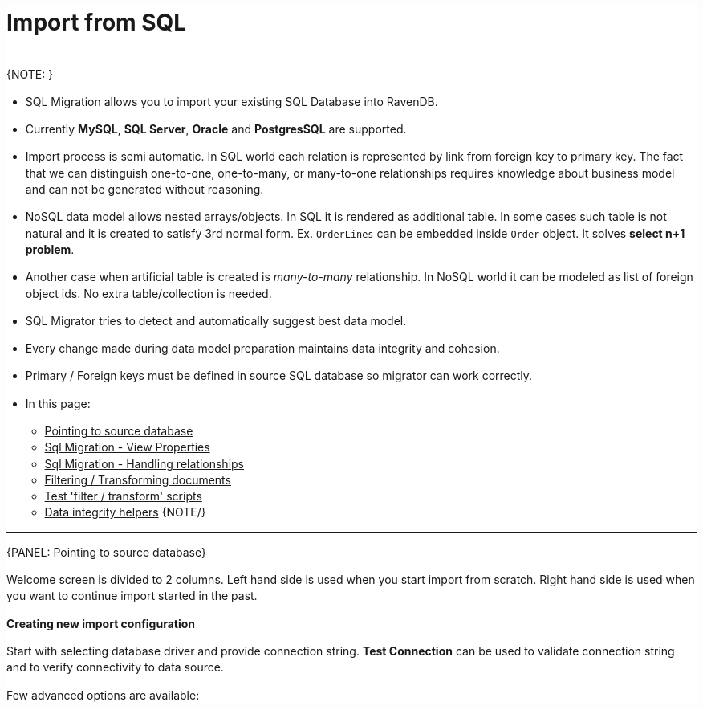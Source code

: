 ﻿# Import from SQL
---

{NOTE: }

* SQL Migration allows you to import your existing SQL Database into RavenDB.

* Currently **MySQL**, **SQL Server**, **Oracle** and **PostgresSQL** are supported.

* Import process is semi automatic. In SQL world each relation is represented by link from foreign key to primary key. 
The fact that we can distinguish one-to-one, one-to-many, or many-to-one relationships requires knowledge about business model and can not be 
generated without reasoning.  

* NoSQL data model allows nested arrays/objects. In SQL it is rendered as additional table. In some cases such table is not natural and 
it is created to satisfy 3rd normal form. Ex. `OrderLines` can be embedded inside `Order` object. It solves **select n+1 problem**.   

* Another case when artificial table is created is *many-to-many* relationship. In NoSQL world it can be modeled as list of foreign object ids. 
No extra table/collection is needed. 

* SQL Migrator tries to detect and automatically suggest best data model.

* Every change made during data model preparation maintains data integrity and cohesion. 

* Primary / Foreign keys must be defined in source SQL database so migrator can work correctly.   

* In this page:
  * [Pointing to source database](../../../studio/database/settings/import-from-sql#pointing-to-source-database)
  * [Sql Migration - View Properties](../../../studio/database/settings/import-from-sql#sql-migration---view-properties)
  * [Sql Migration - Handling relationships](../../../studio/database/settings/import-from-sql#sql-migration---handling-relationships)
  * [Filtering / Transforming documents](../../../studio/database/settings/import-from-sql#sql-migration---handling-relationships)
  * [Test 'filter / transform' scripts](../../../studio/database/settings/import-from-sql#sql-migration---handling-relationships)
  * [Data integrity helpers](../../../studio/database/settings/import-from-sql#sql-migration---handling-relationships)
{NOTE/}

---

{PANEL: Pointing to source database}

Welcome screen is divided to 2 columns. Left hand side is used when you start import from scratch. 
Right hand side is used when you want to continue import started in the past.

**Creating new import configuration**

Start with selecting database driver and provide connection string. **Test Connection** can be used to validate connection string and to verify connectivity to data source. 

Few advanced options are available:
